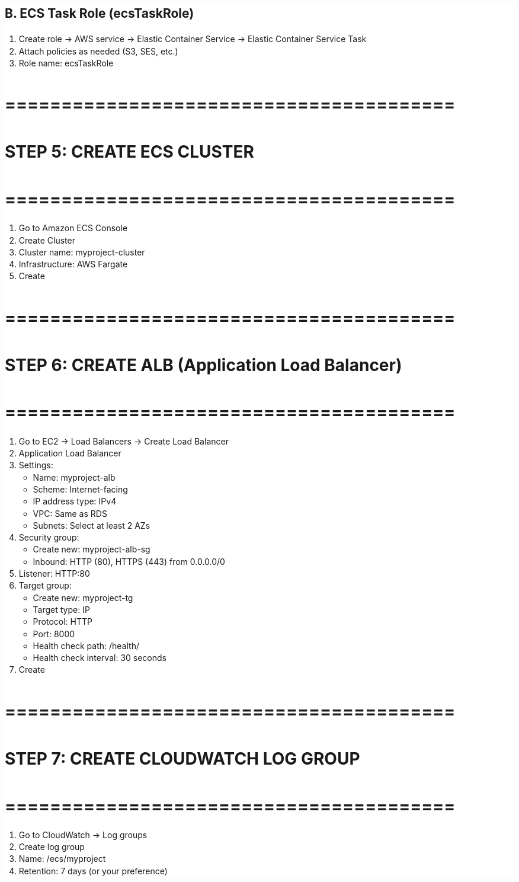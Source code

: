 ## B. ECS Task Role (ecsTaskRole)
1. Create role → AWS service → Elastic Container Service → Elastic Container Service Task
2. Attach policies as needed (S3, SES, etc.)
3. Role name: ecsTaskRole

# ========================================
# STEP 5: CREATE ECS CLUSTER
# ========================================
1. Go to Amazon ECS Console
2. Create Cluster
3. Cluster name: myproject-cluster
4. Infrastructure: AWS Fargate
5. Create

# ========================================
# STEP 6: CREATE ALB (Application Load Balancer)
# ========================================
1. Go to EC2 → Load Balancers → Create Load Balancer
2. Application Load Balancer
3. Settings:
   - Name: myproject-alb
   - Scheme: Internet-facing
   - IP address type: IPv4
   - VPC: Same as RDS
   - Subnets: Select at least 2 AZs
4. Security group:
   - Create new: myproject-alb-sg
   - Inbound: HTTP (80), HTTPS (443) from 0.0.0.0/0
5. Listener: HTTP:80
6. Target group:
   - Create new: myproject-tg
   - Target type: IP
   - Protocol: HTTP
   - Port: 8000
   - Health check path: /health/
   - Health check interval: 30 seconds
7. Create

# ========================================
# STEP 7: CREATE CLOUDWATCH LOG GROUP
# ========================================
1. Go to CloudWatch → Log groups
2. Create log group
3. Name: /ecs/myproject
4. Retention: 7 days (or your preference)
